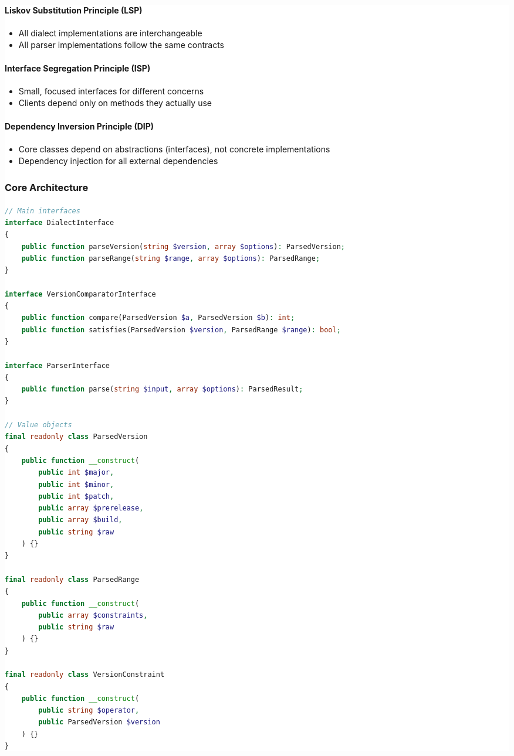 #### Liskov Substitution Principle (LSP)
- All dialect implementations are interchangeable
- All parser implementations follow the same contracts

#### Interface Segregation Principle (ISP)
- Small, focused interfaces for different concerns
- Clients depend only on methods they actually use

#### Dependency Inversion Principle (DIP)
- Core classes depend on abstractions (interfaces), not concrete implementations
- Dependency injection for all external dependencies

### Core Architecture

```php
// Main interfaces
interface DialectInterface
{
    public function parseVersion(string $version, array $options): ParsedVersion;
    public function parseRange(string $range, array $options): ParsedRange;
}

interface VersionComparatorInterface
{
    public function compare(ParsedVersion $a, ParsedVersion $b): int;
    public function satisfies(ParsedVersion $version, ParsedRange $range): bool;
}

interface ParserInterface
{
    public function parse(string $input, array $options): ParsedResult;
}

// Value objects
final readonly class ParsedVersion
{
    public function __construct(
        public int $major,
        public int $minor,
        public int $patch,
        public array $prerelease,
        public array $build,
        public string $raw
    ) {}
}

final readonly class ParsedRange
{
    public function __construct(
        public array $constraints,
        public string $raw
    ) {}
}

final readonly class VersionConstraint
{
    public function __construct(
        public string $operator,
        public ParsedVersion $version
    ) {}
}
```

